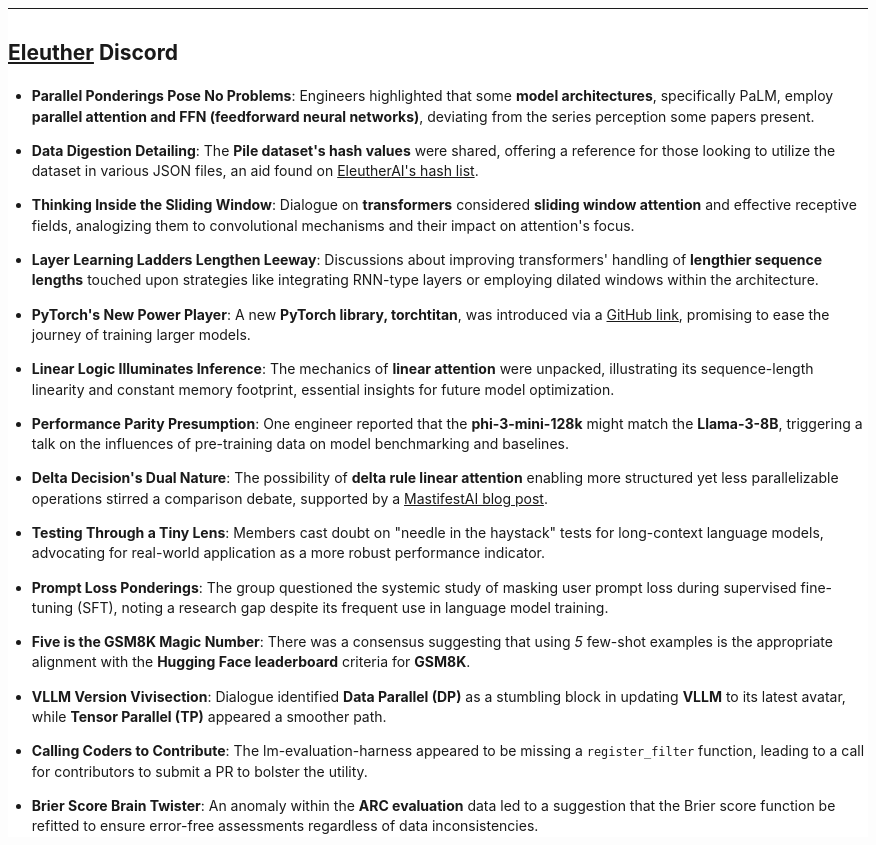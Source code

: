 

---



## [Eleuther](https://discord.com/channels/729741769192767510) Discord

- **Parallel Ponderings Pose No Problems**: Engineers highlighted that some **model architectures**, specifically PaLM, employ **parallel attention and FFN (feedforward neural networks)**, deviating from the series perception some papers present.

- **Data Digestion Detailing**: The **Pile dataset's hash values** were shared, offering a reference for those looking to utilize the dataset in various JSON files, an aid found on [EleutherAI's hash list](https://www.eleuther.ai/hashes).

- **Thinking Inside the Sliding Window**: Dialogue on **transformers** considered **sliding window attention** and effective receptive fields, analogizing them to convolutional mechanisms and their impact on attention's focus.

- **Layer Learning Ladders Lengthen Leeway**: Discussions about improving transformers' handling of **lengthier sequence lengths** touched upon strategies like integrating RNN-type layers or employing dilated windows within the architecture.

- **PyTorch's New Power Player**: A new **PyTorch library, torchtitan**, was introduced via a [GitHub link](https://github.com/pytorch/torchtitan), promising to ease the journey of training larger models.

- **Linear Logic Illuminates Inference**: The mechanics of **linear attention** were unpacked, illustrating its sequence-length linearity and constant memory footprint, essential insights for future model optimization.

- **Performance Parity Presumption**: One engineer reported that the **phi-3-mini-128k** might match the **Llama-3-8B**, triggering a talk on the influences of pre-training data on model benchmarking and baselines.

- **Delta Decision's Dual Nature**: The possibility of **delta rule linear attention** enabling more structured yet less parallelizable operations stirred a comparison debate, supported by a [MastifestAI blog post](https://manifestai.com/blogposts/faster-after-all/).

- **Testing Through a Tiny Lens**: Members cast doubt on "needle in the haystack" tests for long-context language models, advocating for real-world application as a more robust performance indicator.

- **Prompt Loss Ponderings**: The group questioned the systemic study of masking user prompt loss during supervised fine-tuning (SFT), noting a research gap despite its frequent use in language model training.

- **Five is the GSM8K Magic Number**: There was a consensus suggesting that using *5* few-shot examples is the appropriate alignment with the **Hugging Face leaderboard** criteria for **GSM8K**.

- **VLLM Version Vivisection**: Dialogue identified **Data Parallel (DP)** as a stumbling block in updating **VLLM** to its latest avatar, while **Tensor Parallel (TP)** appeared a smoother path.

- **Calling Coders to Contribute**: The lm-evaluation-harness appeared to be missing a `register_filter` function, leading to a call for contributors to submit a PR to bolster the utility.

- **Brier Score Brain Twister**: An anomaly within the **ARC evaluation** data led to a suggestion that the Brier score function be refitted to ensure error-free assessments regardless of data inconsistencies.
